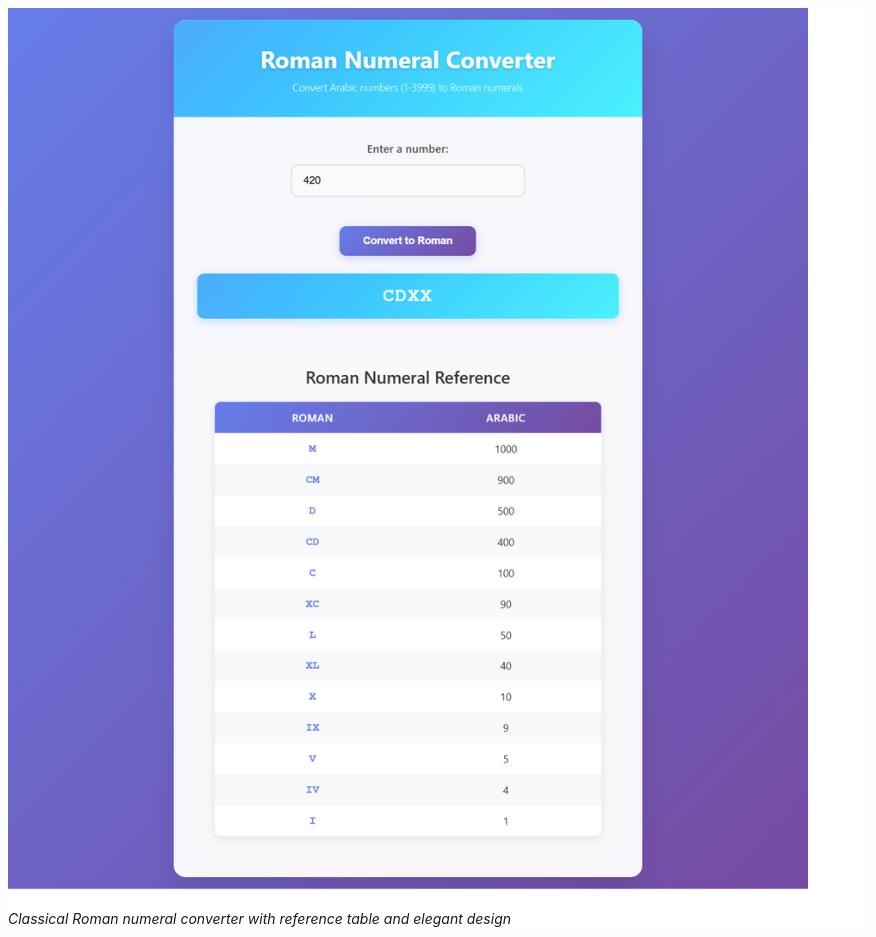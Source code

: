   <img src="screenshot/roman-numeral-converter-app-shibam.png" alt="Roman Numeral Converter App" width="800">
  <p><em>Classical Roman numeral converter with reference table and elegant design</em></p>
</div>
